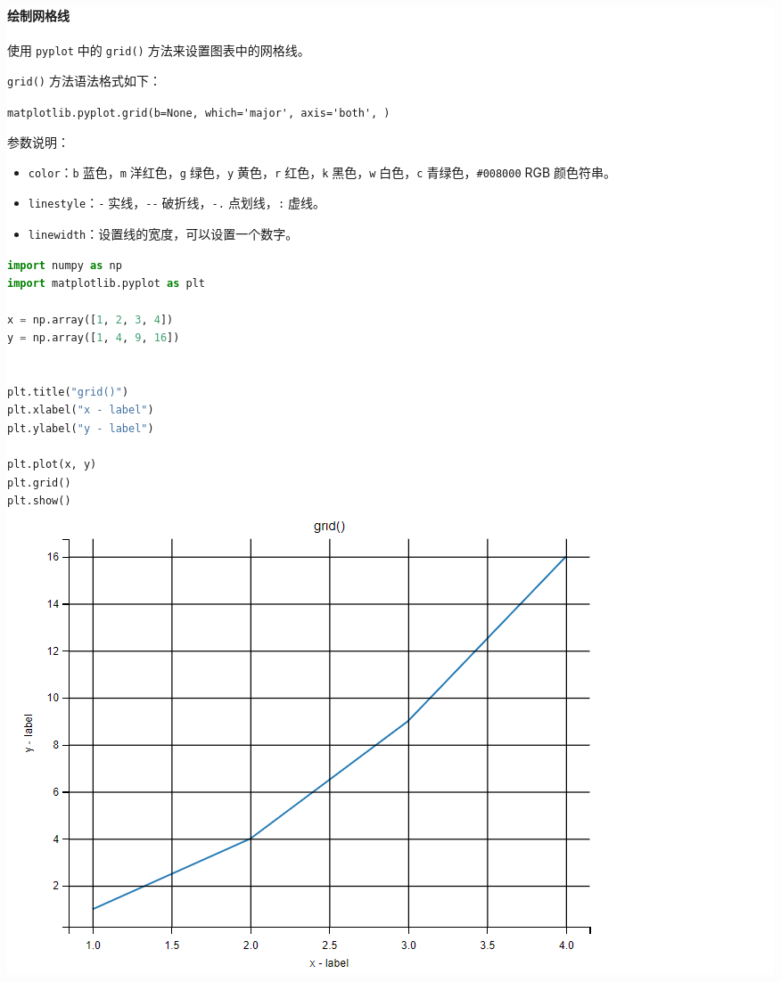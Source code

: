 #### 绘制网格线

使用 `pyplot` 中的 `grid()` 方法来设置图表中的网格线。

`grid()` 方法语法格式如下：

`matplotlib.pyplot.grid(b=None, which='major', axis='both', )`

参数说明：

- `color`：`b` 蓝色，`m` 洋红色，`g` 绿色，`y` 黄色，`r` 红色，`k` 黑色，`w` 白色，`c` 青绿色，`#008000` RGB 颜色符串。

- `linestyle`：`‐` 实线，`‐‐` 破折线，`‐.` 点划线，`:` 虚线。

- `linewidth`：设置线的宽度，可以设置一个数字。

```python
import numpy as np
import matplotlib.pyplot as plt

x = np.array([1, 2, 3, 4])
y = np.array([1, 4, 9, 16])


plt.title("grid()")
plt.xlabel("x - label")
plt.ylabel("y - label")

plt.plot(x, y)
plt.grid()
plt.show()
```

![image-20240506093304516](assets/image-20240506093304516.png)
